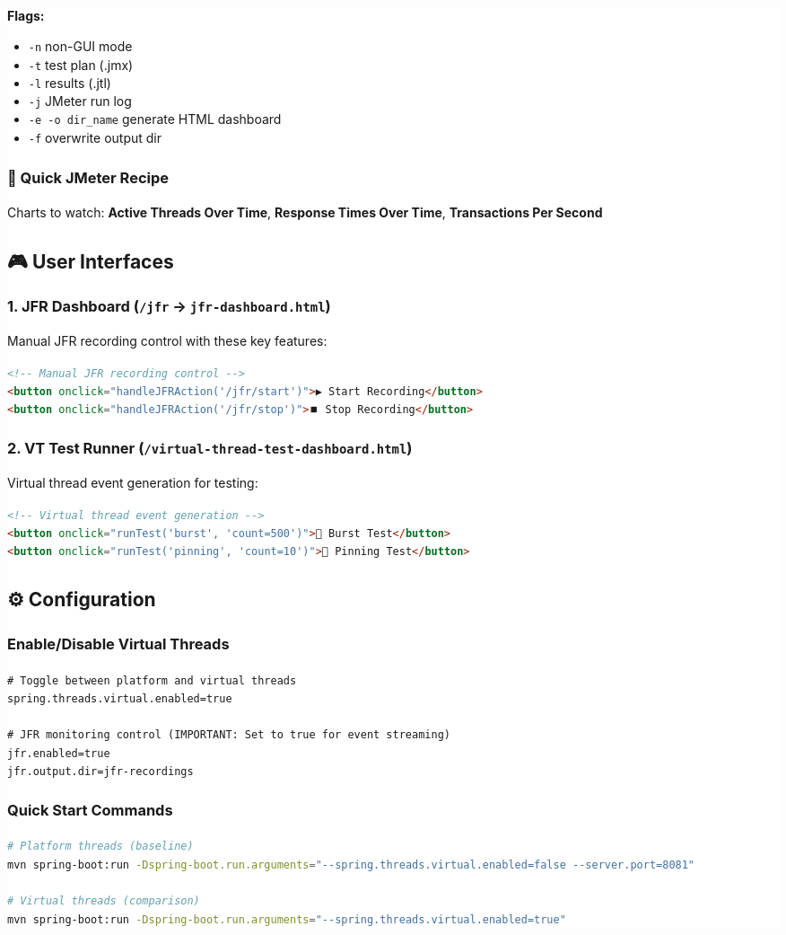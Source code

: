 **Flags:**
- `-n` non-GUI mode
- `-t` test plan (.jmx)
- `-l` results (.jtl)
- `-j` JMeter run log
- `-e -o dir_name` generate HTML dashboard
- `-f` overwrite output dir

### 🧪 Quick JMeter Recipe
Charts to watch: **Active Threads Over Time**, **Response Times Over Time**, **Transactions Per Second**

## 🎮 User Interfaces

### 1. JFR Dashboard (`/jfr` → `jfr-dashboard.html`)
Manual JFR recording control with these key features:

```html
<!-- Manual JFR recording control -->
<button onclick="handleJFRAction('/jfr/start')">▶️ Start Recording</button>
<button onclick="handleJFRAction('/jfr/stop')">⏹️ Stop Recording</button>
```

### 2. VT Test Runner (`/virtual-thread-test-dashboard.html`)
Virtual thread event generation for testing:

```html
<!-- Virtual thread event generation -->
<button onclick="runTest('burst', 'count=500')">🚀 Burst Test</button>
<button onclick="runTest('pinning', 'count=10')">📌 Pinning Test</button>
```

## ⚙️ Configuration

### Enable/Disable Virtual Threads
```properties
# Toggle between platform and virtual threads
spring.threads.virtual.enabled=true

# JFR monitoring control (IMPORTANT: Set to true for event streaming)
jfr.enabled=true
jfr.output.dir=jfr-recordings
```

### Quick Start Commands
```bash
# Platform threads (baseline)
mvn spring-boot:run -Dspring-boot.run.arguments="--spring.threads.virtual.enabled=false --server.port=8081"

# Virtual threads (comparison)
mvn spring-boot:run -Dspring-boot.run.arguments="--spring.threads.virtual.enabled=true"
```
